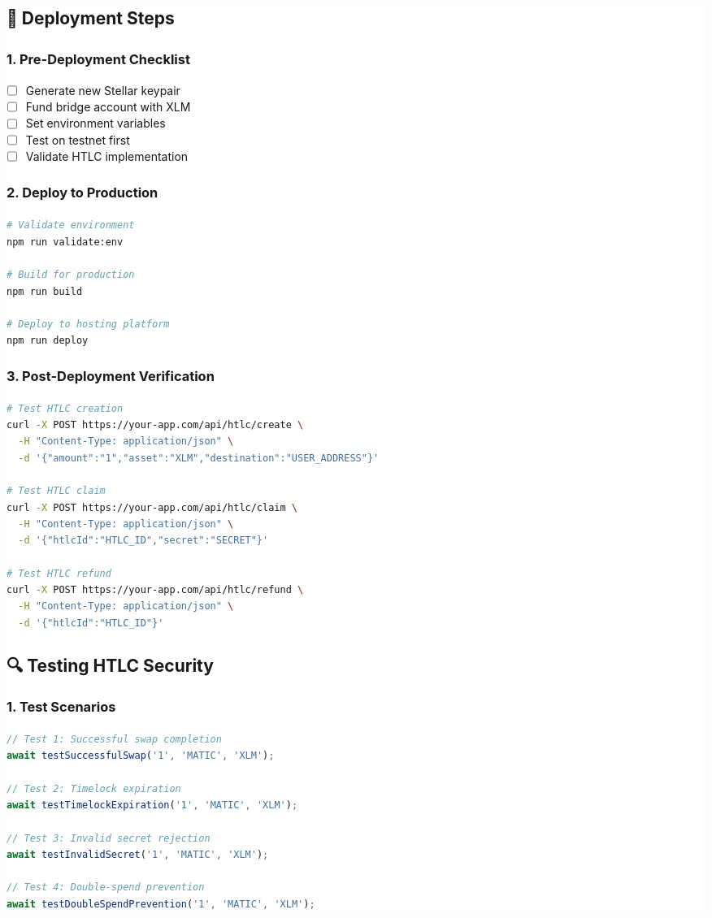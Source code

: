 ## 🚀 **Deployment Steps**

### **1. Pre-Deployment Checklist**
- [ ] Generate new Stellar keypair
- [ ] Fund bridge account with XLM
- [ ] Set environment variables
- [ ] Test on testnet first
- [ ] Validate HTLC implementation

### **2. Deploy to Production**
```bash
# Validate environment
npm run validate:env

# Build for production
npm run build

# Deploy to hosting platform
npm run deploy
```

### **3. Post-Deployment Verification**
```bash
# Test HTLC creation
curl -X POST https://your-app.com/api/htlc/create \
  -H "Content-Type: application/json" \
  -d '{"amount":"1","asset":"XLM","destination":"USER_ADDRESS"}'

# Test HTLC claim
curl -X POST https://your-app.com/api/htlc/claim \
  -H "Content-Type: application/json" \
  -d '{"htlcId":"HTLC_ID","secret":"SECRET"}'

# Test HTLC refund
curl -X POST https://your-app.com/api/htlc/refund \
  -H "Content-Type: application/json" \
  -d '{"htlcId":"HTLC_ID"}'
```

## 🔍 **Testing HTLC Security**

### **1. Test Scenarios**
```typescript
// Test 1: Successful swap completion
await testSuccessfulSwap('1', 'MATIC', 'XLM');

// Test 2: Timelock expiration
await testTimelockExpiration('1', 'MATIC', 'XLM');

// Test 3: Invalid secret rejection
await testInvalidSecret('1', 'MATIC', 'XLM');

// Test 4: Double-spend prevention
await testDoubleSpendPrevention('1', 'MATIC', 'XLM');
```
